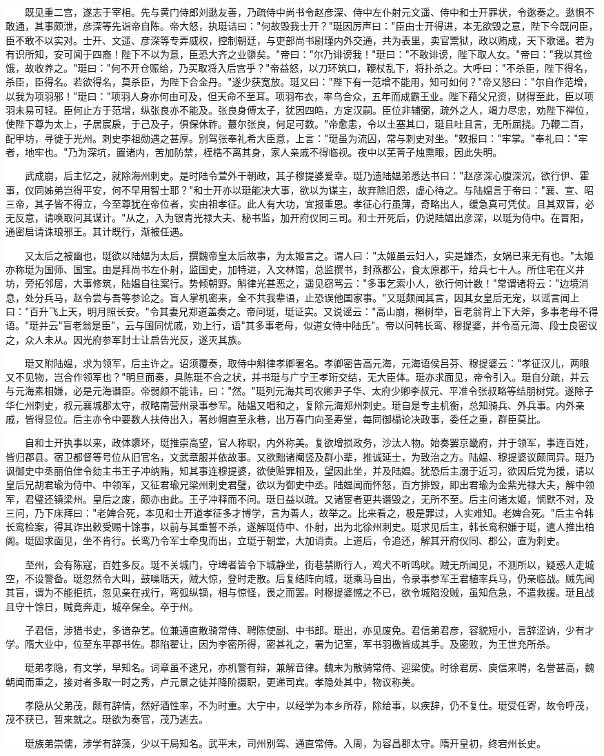 　　既见重二宫，遂志于宰相。先与黄门侍郎刘逖友善，乃疏侍中尚书令赵彦深、侍中左仆射元文遥、侍中和士开罪状，令逖奏之。逖惧不敢通，其事颇泄，彦深等先诣帝自陈。帝大怒，执珽诘曰："何故毁我士开？"珽因厉声曰："臣由士开得进，本无欲毁之意，陛下今既问臣，臣不敢不以实对。士开、文遥、彦深等专弄威权，控制朝廷，与吏部尚书尉瑾内外交通，共为表里，卖官鬻狱，政以贿成，天下歌谣。若为有识所知，安可闻于四裔！陛下不以为意，臣恐大齐之业隳矣。"帝曰："尔乃诽谤我！"珽曰："不敢诽谤，陛下取人女。"帝曰："我以其俭饿，故收养之。"珽曰："何不开仓赈给，乃买取将入后宫乎？"帝益怒，以刀环筑口，鞭杖乱下，将扑杀之。大呼曰："不杀臣，陛下得名，杀臣，臣得名。若欲得名，莫杀臣，为陛下合金丹。"遂少获宽放。珽又曰："陛下有一范增不能用，知可如何？"帝又怒曰："尔自作范增，以我为项羽邪！"珽曰："项羽人身亦何由可及，但天命不至耳。项羽布衣，率乌合众，五年而成霸王业。陛下藉父兄资，财得至此，臣以项羽未易可轻。臣何止方于范增，纵张良亦不能及。张良身傅太子，犹因四皓，方定汉嗣。臣位非辅弼，疏外之人，竭力尽忠，劝陛下禅位，使陛下尊为太上，子居宸扆，于己及子，俱保休祚。蕞尔张良，何足可数。"帝愈恚，令以土塞其口，珽且吐且言，无所屈挠。乃鞭二百，配甲坊，寻徙于光州。刺史李祖勋遇之甚厚。别驾张奉礼希大臣意，上言："珽虽为流囚，常与刺史对坐。"敕报曰："牢掌。"奉礼曰："牢者，地牢也。"乃为深坑，置诸内，苦加防禁，桎梏不离其身，家人亲戚不得临视。夜中以芜菁子烛熏眼，因此失明。

　　武成崩，后主忆之，就除海州刺史。是时陆令萱外干朝政，其子穆提婆爱幸。珽乃遗陆媪弟悉达书曰："赵彦深心腹深沉，欲行伊、霍事，仪同姊弟岂得平安，何不早用智士耶？"和士开亦以珽能决大事，欲以为谋主，故弃除旧怨，虚心待之。与陆媪言于帝曰："襄、宣、昭三帝，其子皆不得立，今至尊犹在帝位者，实由祖孝征。此人有大功，宜报重恩。孝征心行虽薄，奇略出人，缓急真可凭仗。且其双盲，必无反意，请唤取问其谋计。"从之，入为银青光禄大夫、秘书监，加开府仪同三司。和士开死后，仍说陆媪出彦深，以珽为侍中。在晋阳，通密启请诛琅邪王。其计既行，渐被任遇。

　　又太后之被幽也，珽欲以陆媪为太后，撰魏帝皇太后故事，为太姬言之。谓人曰："太姬虽云妇人，实是雄杰，女娲已来无有也。"太姬亦称珽为国师、国宝。由是拜尚书左仆射，监国史，加特进，入文林馆，总监撰书，封燕郡公，食太原郡干，给兵七十人。所住宅在义井坊，旁拓邻居，大事修筑，陆媪自往案行。势倾朝野。斛律光甚恶之，遥见窃骂云："多事乞索小人，欲行何计数！"常谓诸将云："边境消息，处分兵马，赵令尝与吾等参论之。盲人掌机密来，全不共我辈语，止恐误他国家事。"又珽颇闻其言，因其女皇后无宠，以谣言闻上曰："百升飞上天，明月照长安。"令其妻兄郑道盖奏之。帝问珽，珽证实。又说谣云："高山崩，槲树举，盲老翁背上下大斧，多事老母不得语。"珽并云"盲老翁是臣"，云与国同忧戚，劝上行，语"其多事老母，似道女侍中陆氏"。帝以问韩长鸾、穆提婆，并令高元海、段士良密议之，众人未从。因光府参军封士让启告光反，遂灭其族。

　　珽又附陆媪，求为领军，后主许之。诏须覆奏，取侍中斛律孝卿署名。孝卿密告高元海，元海语侯吕芬、穆提婆云："孝征汉儿，两眼又不见物，岂合作领军也？"明旦面奏，具陈珽不合之状，并书珽与广宁王孝珩交结，无大臣体。珽亦求面见，帝令引入。珽自分疏，并云与元海素相嫌，必是元海谮臣。帝弱颜不能讳，曰："然。"珽列元海共司农卿尹子华、太府少卿李叔元、平准令张叔略等结朋树党。遂除子华仁州刺史，叔元襄城郡太守，叔略南营州录事参军。陆媪又唱和之，复除元海郑州刺史。珽自是专主机衡，总知骑兵、外兵事。内外亲戚，皆得显位。后主亦令中要数人扶侍出入，著纱帽直至永巷，出万春门向圣寿堂，每同御榻论决政事，委任之重，群臣莫比。

　　自和士开执事以来，政体隳坏，珽推崇高望，官人称职，内外称美。复欲增损政务，沙汰人物。始奏罢京畿府，并于领军，事连百姓，皆归郡县。宿卫都督等号位从旧官名，文武章服并依故事。又欲黜诸阉竖及群小辈，推诚延士，为致治之方。陆媪、穆提婆议颇同异。珽乃讽御史中丞丽伯侓令劾主书王子冲纳贿，知其事连穆提婆，欲使赃罪相及，望因此坐，并及陆媪。犹恐后主溺于近习，欲因后党为援，请以皇后兄胡君瑜为侍中、中领军，又征君瑜兄梁州刺史君璧，欲以为御史中丞。陆媪闻而怀怒，百方排毁，即出君瑜为金紫光禄大夫，解中领军，君璧还镇梁州。皇后之废，颇亦由此。王子冲释而不问。珽日益以疏。又诸宦者更共谮毁之，无所不至。后主问诸太姬，悯默不对，及三问，乃下床拜曰："老婢合死，本见和士开道孝征多才博学，言为善人，故举之。比来看之，极是罪过，人实难知。老婢合死。"后主令韩长鸾检案，得其诈出敕受赐十馀事，以前与其重誓不杀，遂解珽侍中、仆射，出为北徐州刺史。珽求见后主，韩长鸾积嫌于珽，遣人推出柏阁。珽固求面见，坐不肯行。长鸾乃令军士牵曳而出，立珽于朝堂，大加诮责。上道后，令追还，解其开府仪同、郡公，直为刺史。

　　至州，会有陈寇，百姓多反。珽不关城门，守埤者皆令下城静坐，街巷禁断行人，鸡犬不听鸣吠。贼无所闻见，不测所以，疑惑人走城空，不设警备。珽忽然令大叫，鼓噪聒天，贼大惊，登时走散。后复结阵向城，珽乘马自出，令录事参军王君植率兵马，仍亲临战。贼先闻其盲，谓为不能拒抗，忽见亲在戎行，弯弧纵镝，相与惊怪，畏之而罢。时穆提婆憾之不已，欲令城陷没贼，虽知危急，不遣救援。珽且战且守十馀日，贼竟奔走，城卒保全。卒于州。

　　子君信，涉猎书史，多谙杂艺。位兼通直散骑常侍、聘陈使副、中书郎。珽出，亦见废免。君信弟君彦，容貌短小，言辞涩讷，少有才学。隋大业中，位至东平郡书佐。郡陷翟让，因为李密所得，密甚礼之，署为记室，军书羽檄皆成其手。及密败，为王世充所杀。

　　珽弟孝隐，有文学，早知名。词章虽不逮兄，亦机警有辩，兼解音律。魏末为散骑常侍、迎梁使。时徐君房、庾信来聘，名誉甚高，魏朝闻而重之，接对者多取一时之秀，卢元景之徒并降阶摄职，更递司宾。孝隐处其中，物议称美。

　　孝隐从父弟茂，颇有辞情，然好酒性率，不为时重。大宁中，以经学为本乡所荐，除给事，以疾辞，仍不复仕。珽受任寄，故令呼茂，茂不获已，暂来就之。珽欲为奏官，茂乃逃去。

　　珽族弟崇儒，涉学有辞藻，少以干局知名。武平末，司州别驾、通直常侍。入周，为容昌郡太守。隋开皇初，终宕州长史。
